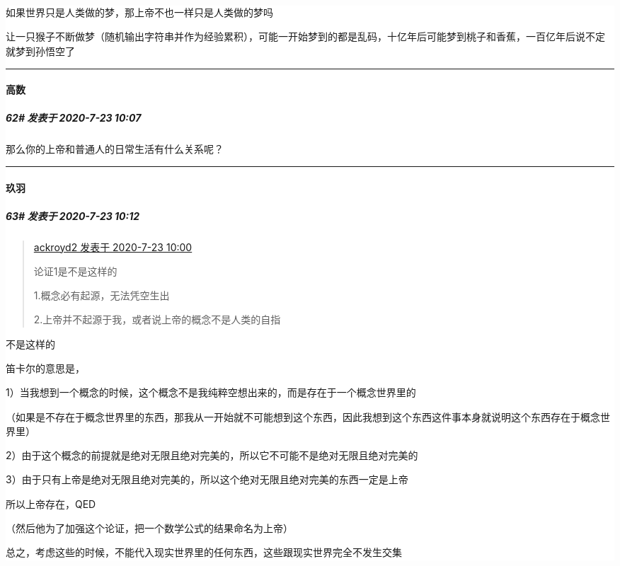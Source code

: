 如果世界只是人类做的梦，那上帝不也一样只是人类做的梦吗



让一只猴子不断做梦（随机输出字符串并作为经验累积），可能一开始梦到的都是乱码，十亿年后可能梦到桃子和香蕉，一百亿年后说不定就梦到孙悟空了







*****

####  高数  
##### 62#       发表于 2020-7-23 10:07




那么你的上帝和普通人的日常生活有什么关系呢？







*****

####  玖羽  
##### 63#       发表于 2020-7-23 10:12



<blockquote><a href="httphttps://bbs.saraba1st.com/2b/forum.php?mod=redirect&amp;goto=findpost&amp;pid=48191061&amp;ptid=1950662" target="_blank">ackroyd2 发表于 2020-7-23 10:00</a>

论证1是不是这样的

1.概念必有起源，无法凭空生出

2.上帝并不起源于我，或者说上帝的概念不是人类的自指</blockquote>
不是这样的


笛卡尔的意思是，


1）当我想到一个概念的时候，这个概念不是我纯粹空想出来的，而是存在于一个概念世界里的


（如果是不存在于概念世界里的东西，那我从一开始就不可能想到这个东西，因此我想到这个东西这件事本身就说明这个东西存在于概念世界里）


2）由于这个概念的前提就是绝对无限且绝对完美的，所以它不可能不是绝对无限且绝对完美的


3）由于只有上帝是绝对无限且绝对完美的，所以这个绝对无限且绝对完美的东西一定是上帝


所以上帝存在，QED


（然后他为了加强这个论证，把一个数学公式的结果命名为上帝）


总之，考虑这些的时候，不能代入现实世界里的任何东西，这些跟现实世界完全不发生交集

